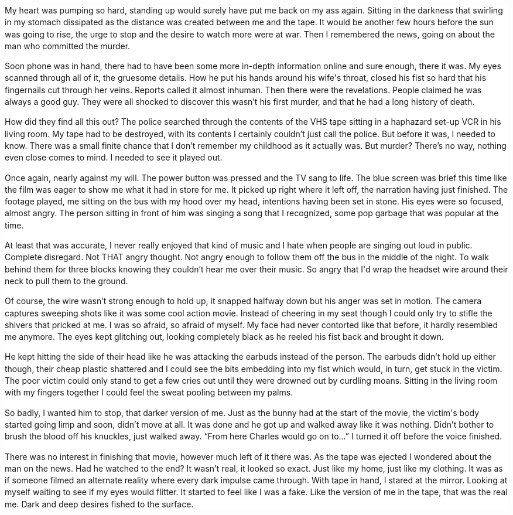 My heart was pumping so hard, standing up would surely have put me back on my ass again. Sitting in the darkness that swirling in my stomach dissipated as the distance was created between me and the tape. It would be another few hours before the sun was going to rise, the urge to stop and the desire to watch more were at war. Then I remembered the news, going on about the man who committed the murder.

Soon phone was in hand, there had to have been some more in-depth information online and sure enough, there it was. My eyes scanned through all of it, the gruesome details. How he put his hands around his wife's throat, closed his fist so hard that his fingernails cut through her veins. Reports called it almost inhuman. Then there were the revelations. People claimed he was always a good guy. They were all shocked to discover this wasn’t his first murder, and that he had a long history of death.

How did they find all this out? The police searched through the contents of the VHS tape sitting in a haphazard set-up VCR in his living room. My tape had to be destroyed, with its contents I certainly couldn’t just call the police. But before it was, I needed to know. There was a small finite chance that I don’t remember my childhood as it actually was. But murder? There’s no way, nothing even close comes to mind. I needed to see it played out.

Once again, nearly against my will. The power button was pressed and the TV sang to life. The blue screen was brief this time like the film was eager to show me what it had in store for me. It picked up right where it left off, the narration having just finished. The footage played, me sitting on the bus with my hood over my head, intentions having been set in stone. His eyes were so focused, almost angry. The person sitting in front of him was singing a song that I recognized, some pop garbage that was popular at the time.

At least that was accurate, I never really enjoyed that kind of music and I hate when people are singing out loud in public. Complete disregard. Not THAT angry thought. Not angry enough to follow them off the bus in the middle of the night. To walk behind them for three blocks knowing they couldn’t hear me over their music. So angry that I'd wrap the headset wire around their neck to pull them to the ground.

Of course, the wire wasn’t strong enough to hold up, it snapped halfway down but his anger was set in motion. The camera captures sweeping shots like it was some cool action movie. Instead of cheering in my seat though I could only try to stifle the shivers that pricked at me. I was so afraid, so afraid of myself. My face had never contorted like that before, it hardly resembled me anymore. The eyes kept glitching out, looking completely black as he reeled his fist back and brought it down.

He kept hitting the side of their head like he was attacking the earbuds instead of the person. The earbuds didn’t hold up either though, their cheap plastic shattered and I could see the bits embedding into my fist which would, in turn, get stuck in the victim. The poor victim could only stand to get a few cries out until they were drowned out by curdling moans. Sitting in the living room with my fingers together I could feel the sweat pooling between my palms.

So badly, I wanted him to stop, that darker version of me. Just as the bunny had at the start of the movie, the victim's body started going limp and soon, didn’t move at all. It was done and he got up and walked away like it was nothing. Didn’t bother to brush the blood off his knuckles, just walked away. “From here Charles would go on to…” I turned it off before the voice finished. 

There was no interest in finishing that movie, however much left of it there was. As the tape was ejected I wondered about the man on the news. Had he watched to the end? It wasn’t real, it looked so exact. Just like my home, just like my clothing. It was as if someone filmed an alternate reality where every dark impulse came through. With tape in hand, I stared at the mirror. Looking at myself waiting to see if my eyes would flitter. It started to feel like I was a fake. Like the version of me in the tape, that was the real me. Dark and deep desires fished to the surface.
